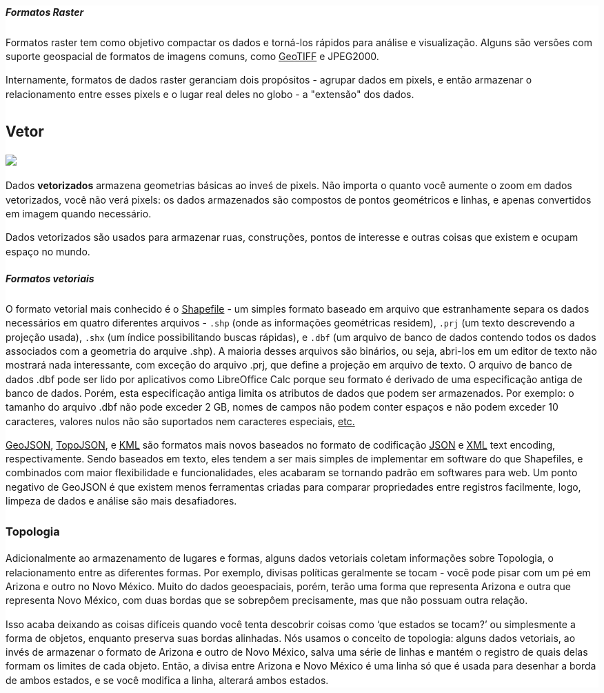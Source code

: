 ##### Formatos Raster

Formatos raster tem como objetivo compactar os dados e torná-los rápidos para análise e visualização. Alguns são versões com suporte geospacial de formatos de imagens comuns, como [GeoTIFF](http://trac.osgeo.org/geotiff/) e JPEG2000.

Internamente, formatos de dados raster geranciam dois propósitos - agrupar dados em pixels, e então armazenar o relacionamento entre esses pixels e o lugar real deles no globo - a "extensão" dos dados.

## Vetor

![](img/vector_types.png)

Dados **vetorizados** armazena geometrias básicas ao inveś de pixels. Não importa o quanto você aumente o zoom em dados vetorizados, você não verá pixels: os dados armazenados são compostos de pontos geométricos e linhas, e apenas convertidos em imagem quando necessário.

Dados vetorizados são usados para armazenar ruas, construções, pontos de interesse e outras coisas que existem e ocupam espaço no mundo.

##### Formatos vetoriais

O formato vetorial mais conhecido é o [Shapefile](http://en.wikipedia.org/wiki/Shapefile) - um simples formato baseado em arquivo que estranhamente separa os dados necessários em quatro diferentes arquivos - `.shp` (onde as informações geométricas residem), `.prj` (um texto descrevendo a projeção usada), `.shx` (um índice possibilitando buscas rápidas), e `.dbf` (um arquivo de banco de dados contendo todos os dados associados com a geometria do arquive .shp). A maioria desses arquivos são binários, ou seja, abri-los em um editor de texto não mostrará nada interessante, com exceção do arquivo .prj, que define a projeção em arquivo de texto. O arquivo de banco de dados .dbf pode ser lido por aplicativos como LibreOffice Calc porque seu formato é derivado de uma especificação antiga de banco de dados. Porém, esta especificação antiga limita os atributos de dados que podem ser armazenados. Por exemplo: o tamanho do arquivo .dbf não pode exceder 2 GB, nomes de campos não podem conter espaços e não podem exceder 10 caracteres, valores nulos não são suportados nem caracteres especiais, [etc.](http://en.wikipedia.org/wiki/Shapefile#Limitations)

[GeoJSON](http://geojson.org/), [TopoJSON](https://github.com/mbostock/topojson), e [KML](http://developers.google.com/kml) são formatos mais novos baseados no formato de codificação [JSON](http://www.json.org/) e [XML](http://en.wikipedia.org/wiki/XML) text encoding, respectivamente. Sendo baseados em texto, eles tendem a ser mais simples de implementar em software do que Shapefiles, e combinados com maior flexibilidade e funcionalidades, eles acabaram se tornando padrão em softwares para web. Um ponto negativo de GeoJSON é que existem menos ferramentas criadas para comparar propriedades entre registros facilmente, logo, limpeza de dados e análise são mais desafiadores.

### Topologia

Adicionalmente ao armazenamento de lugares e formas, alguns dados vetoriais coletam informações sobre Topologia, o relacionamento entre as diferentes formas. Por exemplo, divisas políticas geralmente se tocam - você pode pisar com um pé em Arizona e outro no Novo México. Muito do dados geoespaciais, porém, terão uma forma que representa Arizona e outra que representa Novo México, com duas bordas que se sobrepôem precisamente, mas que não possuam outra relação.

Isso acaba deixando as coisas difíceis quando você tenta descobrir coisas como  ‘que estados se tocam?’ ou simplesmente a forma de objetos, enquanto preserva suas bordas alinhadas. Nós usamos o conceito de topologia: alguns dados vetoriais, ao invés de armazenar o formato de Arizona e outro de Novo México, salva uma série de linhas e mantém o registro de quais delas formam os limites de cada objeto. Então, a divisa entre Arizona e Novo México é uma linha só que é usada para desenhar a borda de ambos  estados, e se você modifica a linha, alterará ambos estados.
